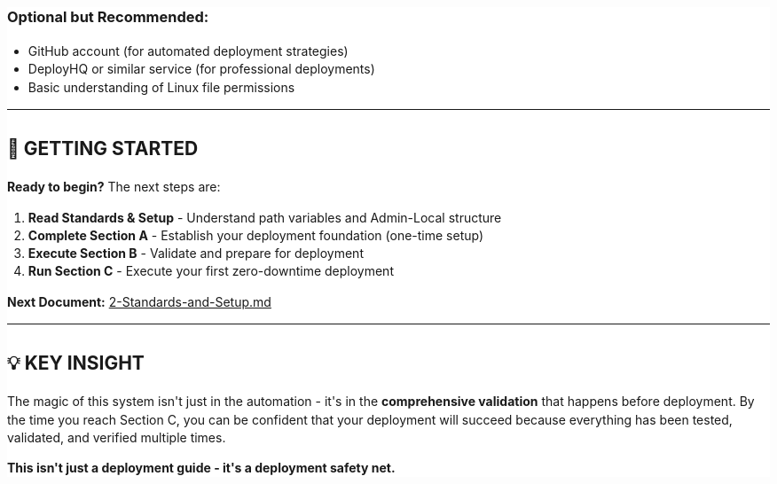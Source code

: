 ### **Optional but Recommended:**
- GitHub account (for automated deployment strategies)
- DeployHQ or similar service (for professional deployments)
- Basic understanding of Linux file permissions

---

## 🚀 **GETTING STARTED**

**Ready to begin?** The next steps are:

1. **Read Standards & Setup** - Understand path variables and Admin-Local structure
2. **Complete Section A** - Establish your deployment foundation (one-time setup)
3. **Execute Section B** - Validate and prepare for deployment
4. **Run Section C** - Execute your first zero-downtime deployment

**Next Document:** [2-Standards-and-Setup.md](2-Standards-and-Setup.md)

---

## 💡 **KEY INSIGHT**

The magic of this system isn't just in the automation - it's in the **comprehensive validation** that happens before deployment. By the time you reach Section C, you can be confident that your deployment will succeed because everything has been tested, validated, and verified multiple times.

**This isn't just a deployment guide - it's a deployment safety net.**